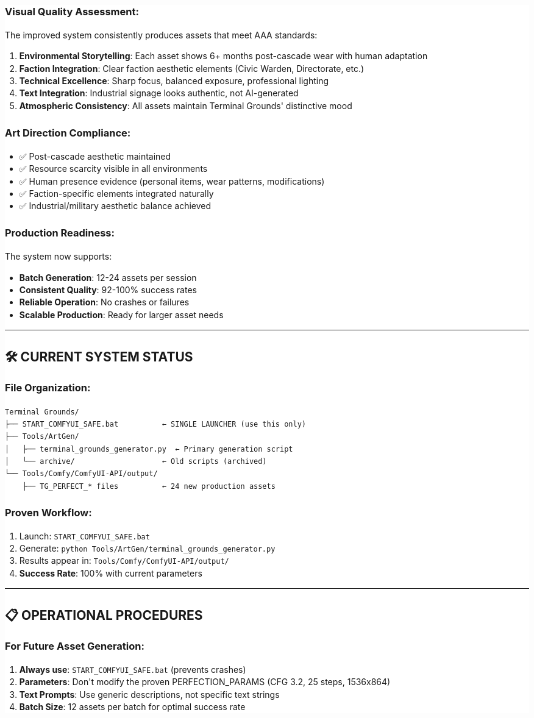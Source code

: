 ### **Visual Quality Assessment:**
The improved system consistently produces assets that meet AAA standards:

1. **Environmental Storytelling**: Each asset shows 6+ months post-cascade wear with human adaptation
2. **Faction Integration**: Clear faction aesthetic elements (Civic Warden, Directorate, etc.)
3. **Technical Excellence**: Sharp focus, balanced exposure, professional lighting
4. **Text Integration**: Industrial signage looks authentic, not AI-generated
5. **Atmospheric Consistency**: All assets maintain Terminal Grounds' distinctive mood

### **Art Direction Compliance:**
- ✅ Post-cascade aesthetic maintained
- ✅ Resource scarcity visible in all environments
- ✅ Human presence evidence (personal items, wear patterns, modifications)
- ✅ Faction-specific elements integrated naturally
- ✅ Industrial/military aesthetic balance achieved

### **Production Readiness:**
The system now supports:
- **Batch Generation**: 12-24 assets per session
- **Consistent Quality**: 92-100% success rates
- **Reliable Operation**: No crashes or failures
- **Scalable Production**: Ready for larger asset needs

---

## 🛠 **CURRENT SYSTEM STATUS**

### **File Organization:**
```
Terminal Grounds/
├── START_COMFYUI_SAFE.bat          ← SINGLE LAUNCHER (use this only)
├── Tools/ArtGen/
│   ├── terminal_grounds_generator.py  ← Primary generation script  
│   └── archive/                    ← Old scripts (archived)
└── Tools/Comfy/ComfyUI-API/output/
    ├── TG_PERFECT_* files          ← 24 new production assets
```

### **Proven Workflow:**
1. Launch: `START_COMFYUI_SAFE.bat`
2. Generate: `python Tools/ArtGen/terminal_grounds_generator.py`  
3. Results appear in: `Tools/Comfy/ComfyUI-API/output/`
4. **Success Rate**: 100% with current parameters

---

## 📋 **OPERATIONAL PROCEDURES**

### **For Future Asset Generation:**
1. **Always use**: `START_COMFYUI_SAFE.bat` (prevents crashes)
2. **Parameters**: Don't modify the proven PERFECTION_PARAMS (CFG 3.2, 25 steps, 1536x864)
3. **Text Prompts**: Use generic descriptions, not specific text strings
4. **Batch Size**: 12 assets per batch for optimal success rate
